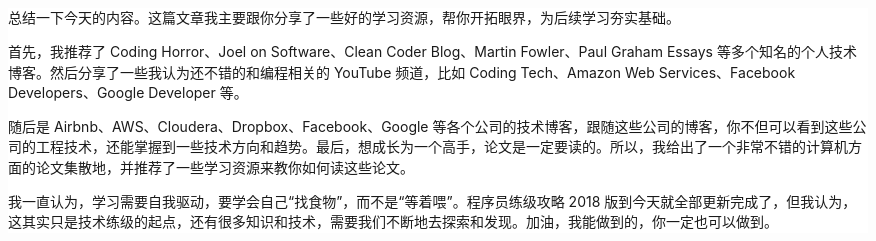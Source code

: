 总结一下今天的内容。这篇文章我主要跟你分享了一些好的学习资源，帮你开拓眼界，为后续学习夯实基础。

首先，我推荐了 Coding Horror、Joel on Software、Clean Coder Blog、Martin Fowler、Paul Graham Essays 等多个知名的个人技术博客。然后分享了一些我认为还不错的和编程相关的 YouTube 频道，比如 Coding Tech、Amazon Web Services、Facebook Developers、Google Developer 等。

随后是 Airbnb、AWS、Cloudera、Dropbox、Facebook、Google 等各个公司的技术博客，跟随这些公司的博客，你不但可以看到这些公司的工程技术，还能掌握到一些技术方向和趋势。最后，想成长为一个高手，论文是一定要读的。所以，我给出了一个非常不错的计算机方面的论文集散地，并推荐了一些学习资源来教你如何读这些论文。

我一直认为，学习需要自我驱动，要学会自己“找食物”，而不是“等着喂”。程序员练级攻略 2018 版到今天就全部更新完成了，但我认为，这其实只是技术练级的起点，还有很多知识和技术，需要我们不断地去探索和发现。加油，我能做到的，你一定也可以做到。